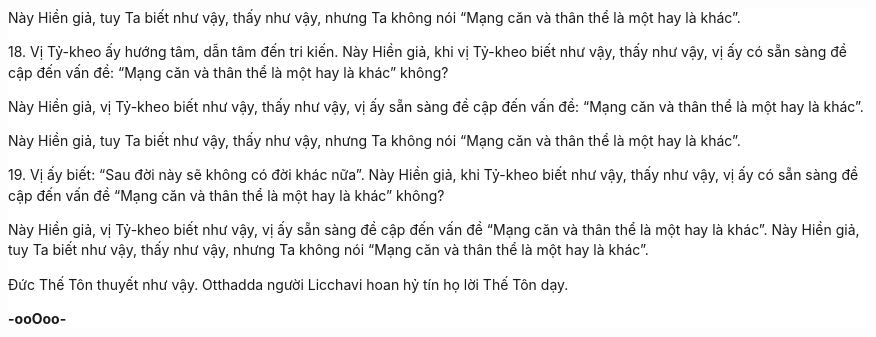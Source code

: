 Này Hiền giả, tuy Ta biết như vậy, thấy như vậy, nhưng Ta không nói “Mạng căn và thân thể là một hay
là khác”.

18\. Vị Tỷ-kheo ấy hướng tâm, dẫn tâm đến tri kiến. Này Hiền giả, khi vị Tỷ-kheo biết như vậy, thấy như
vậy, vị ấy có sẵn sàng đề cập đến vấn đề: “Mạng căn và thân thể là một hay là khác” không?

Này Hiền giả, vị Tỷ-kheo biết như vậy, thấy như vậy, vị ấy sẵn sàng đề cập đến vấn đề: “Mạng căn và
thân thể là một hay là khác”.

Này Hiền giả, tuy Ta biết như vậy, thấy như vậy, nhưng Ta không nói “Mạng căn và thân thể là một hay
là khác”.

19\. Vị ấy biết: “Sau đời này sẽ không có đời khác nữa”. Này Hiền giả, khi Tỷ-kheo biết như vậy, thấy
như vậy, vị ấy có sẵn sàng đề cập đến vấn đề “Mạng căn và thân thể là một hay là khác” không?

Này Hiền giả, vị Tỷ-kheo biết như vậy, vị ấy sẵn sàng đề cập đến vấn đề “Mạng căn và thân thể là một
hay là khác”. Này Hiền giả, tuy Ta biết như vậy, thấy như vậy, nhưng Ta không nói “Mạng căn và thân
thể là một hay là khác”.

Ðức Thế Tôn thuyết như vậy. Otthadda người Licchavi hoan hỷ tín họ lời Thế Tôn dạy.

**-ooOoo-**
